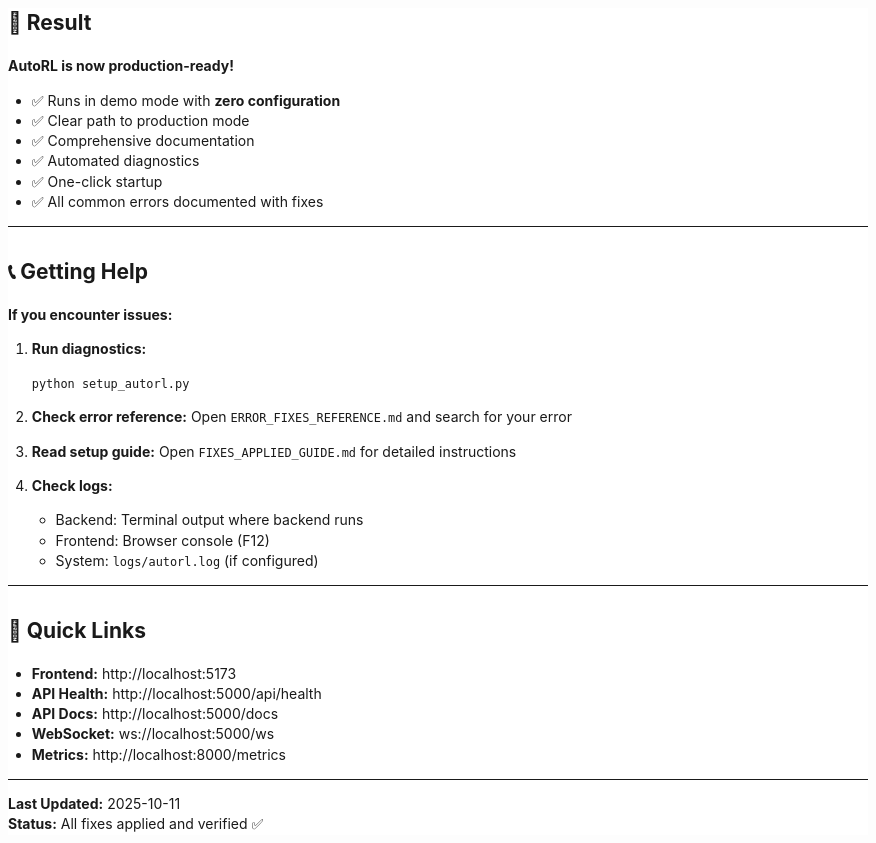
## 🎉 Result

**AutoRL is now production-ready!**

- ✅ Runs in demo mode with **zero configuration**
- ✅ Clear path to production mode
- ✅ Comprehensive documentation
- ✅ Automated diagnostics
- ✅ One-click startup
- ✅ All common errors documented with fixes

---

## 📞 Getting Help

**If you encounter issues:**

1. **Run diagnostics:**
   ```bash
   python setup_autorl.py
   ```

2. **Check error reference:**
   Open `ERROR_FIXES_REFERENCE.md` and search for your error

3. **Read setup guide:**
   Open `FIXES_APPLIED_GUIDE.md` for detailed instructions

4. **Check logs:**
   - Backend: Terminal output where backend runs
   - Frontend: Browser console (F12)
   - System: `logs/autorl.log` (if configured)

---

## 🔗 Quick Links

- **Frontend:** http://localhost:5173
- **API Health:** http://localhost:5000/api/health
- **API Docs:** http://localhost:5000/docs
- **WebSocket:** ws://localhost:5000/ws
- **Metrics:** http://localhost:8000/metrics

---

**Last Updated:** 2025-10-11  
**Status:** All fixes applied and verified ✅

